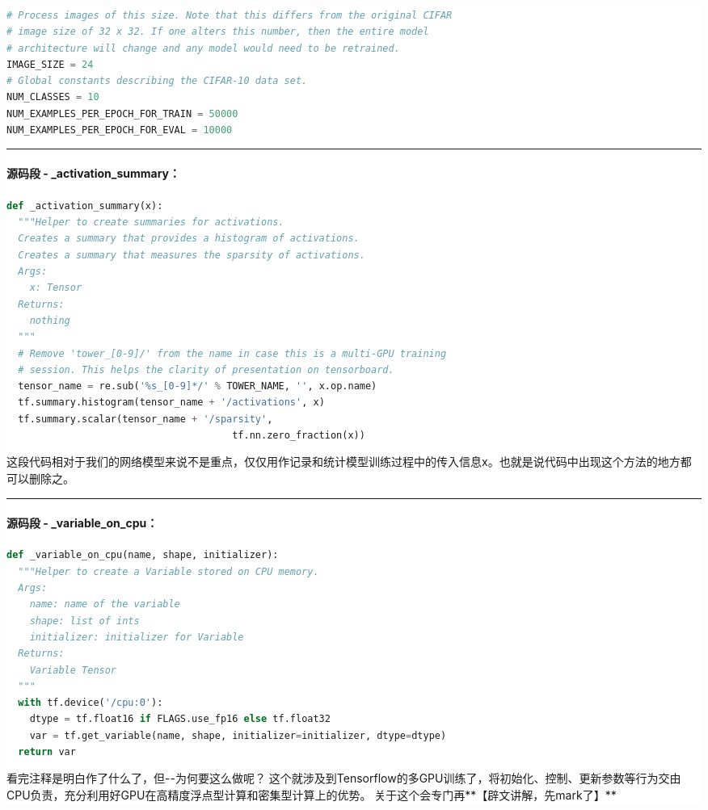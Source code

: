 ```python
# Process images of this size. Note that this differs from the original CIFAR
# image size of 32 x 32. If one alters this number, then the entire model
# architecture will change and any model would need to be retrained.
IMAGE_SIZE = 24
# Global constants describing the CIFAR-10 data set.
NUM_CLASSES = 10
NUM_EXAMPLES_PER_EPOCH_FOR_TRAIN = 50000
NUM_EXAMPLES_PER_EPOCH_FOR_EVAL = 10000
```
------

#### 源码段 - _activation_summary：
```python
def _activation_summary(x):
  """Helper to create summaries for activations.
  Creates a summary that provides a histogram of activations.
  Creates a summary that measures the sparsity of activations.
  Args:
    x: Tensor
  Returns:
    nothing
  """
  # Remove 'tower_[0-9]/' from the name in case this is a multi-GPU training
  # session. This helps the clarity of presentation on tensorboard.
  tensor_name = re.sub('%s_[0-9]*/' % TOWER_NAME, '', x.op.name)
  tf.summary.histogram(tensor_name + '/activations', x)
  tf.summary.scalar(tensor_name + '/sparsity',
                                       tf.nn.zero_fraction(x))
```
这段代码相对于我们的网络模型来说不是重点，仅仅用作记录和统计模型训练过程中的传入信息x。也就是说代码中出现这个方法的地方都可以删除之。

-----

#### 源码段 - _variable_on_cpu：
```python
def _variable_on_cpu(name, shape, initializer):
  """Helper to create a Variable stored on CPU memory.
  Args:
    name: name of the variable
    shape: list of ints
    initializer: initializer for Variable
  Returns:
    Variable Tensor
  """
  with tf.device('/cpu:0'):
    dtype = tf.float16 if FLAGS.use_fp16 else tf.float32
    var = tf.get_variable(name, shape, initializer=initializer, dtype=dtype)
  return var
```
看完注释是明白作了什么了，但--为何要这么做呢？
这个就涉及到Tensorflow的多GPU训练了，将初始化、控制、更新参数等行为交由CPU负责，充分利用好GPU在高精度浮点型计算和密集型计算上的优势。
关于这个会专门再**【辟文讲解，先mark了】**
